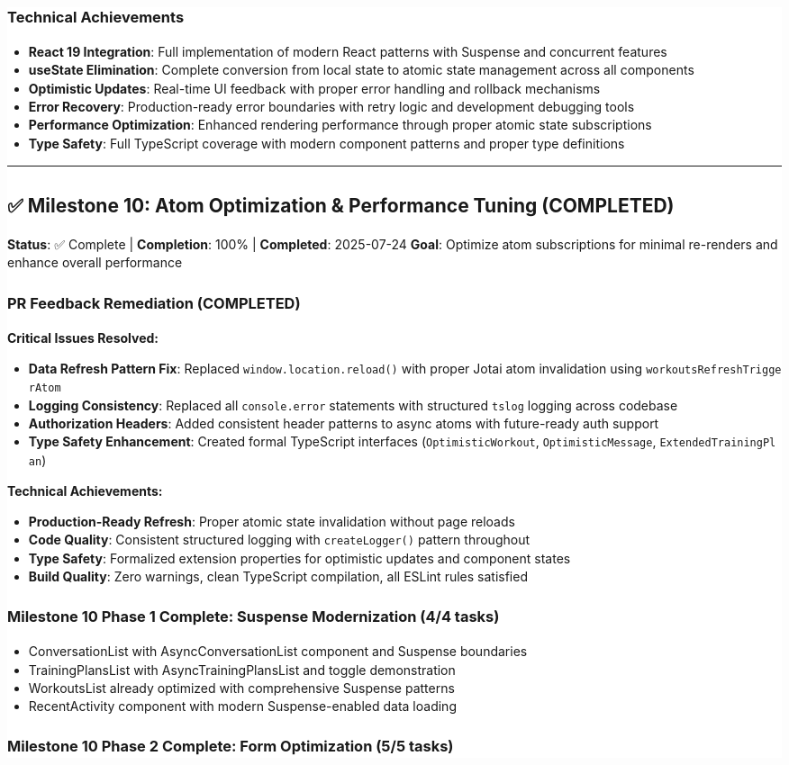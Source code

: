 ### Technical Achievements

- **React 19 Integration**: Full implementation of modern React patterns with Suspense and concurrent features
- **useState Elimination**: Complete conversion from local state to atomic state management across all components
- **Optimistic Updates**: Real-time UI feedback with proper error handling and rollback mechanisms
- **Error Recovery**: Production-ready error boundaries with retry logic and development debugging tools
- **Performance Optimization**: Enhanced rendering performance through proper atomic state subscriptions
- **Type Safety**: Full TypeScript coverage with modern component patterns and proper type definitions

---

## ✅ Milestone 10: Atom Optimization & Performance Tuning (COMPLETED)

**Status**: ✅ Complete | **Completion**: 100% | **Completed**: 2025-07-24
**Goal**: Optimize atom subscriptions for minimal re-renders and enhance overall performance

### PR Feedback Remediation (COMPLETED)

**Critical Issues Resolved:**

- **Data Refresh Pattern Fix**: Replaced `window.location.reload()` with proper Jotai atom invalidation using `workoutsRefreshTriggerAtom`
- **Logging Consistency**: Replaced all `console.error` statements with structured `tslog` logging across codebase
- **Authorization Headers**: Added consistent header patterns to async atoms with future-ready auth support
- **Type Safety Enhancement**: Created formal TypeScript interfaces (`OptimisticWorkout`, `OptimisticMessage`, `ExtendedTrainingPlan`)

**Technical Achievements:**

- **Production-Ready Refresh**: Proper atomic state invalidation without page reloads
- **Code Quality**: Consistent structured logging with `createLogger()` pattern throughout
- **Type Safety**: Formalized extension properties for optimistic updates and component states
- **Build Quality**: Zero warnings, clean TypeScript compilation, all ESLint rules satisfied

### Milestone 10 Phase 1 Complete: Suspense Modernization (4/4 tasks)

- ConversationList with AsyncConversationList component and Suspense boundaries
- TrainingPlansList with AsyncTrainingPlansList and toggle demonstration
- WorkoutsList already optimized with comprehensive Suspense patterns
- RecentActivity component with modern Suspense-enabled data loading

### Milestone 10 Phase 2 Complete: Form Optimization (5/5 tasks)
